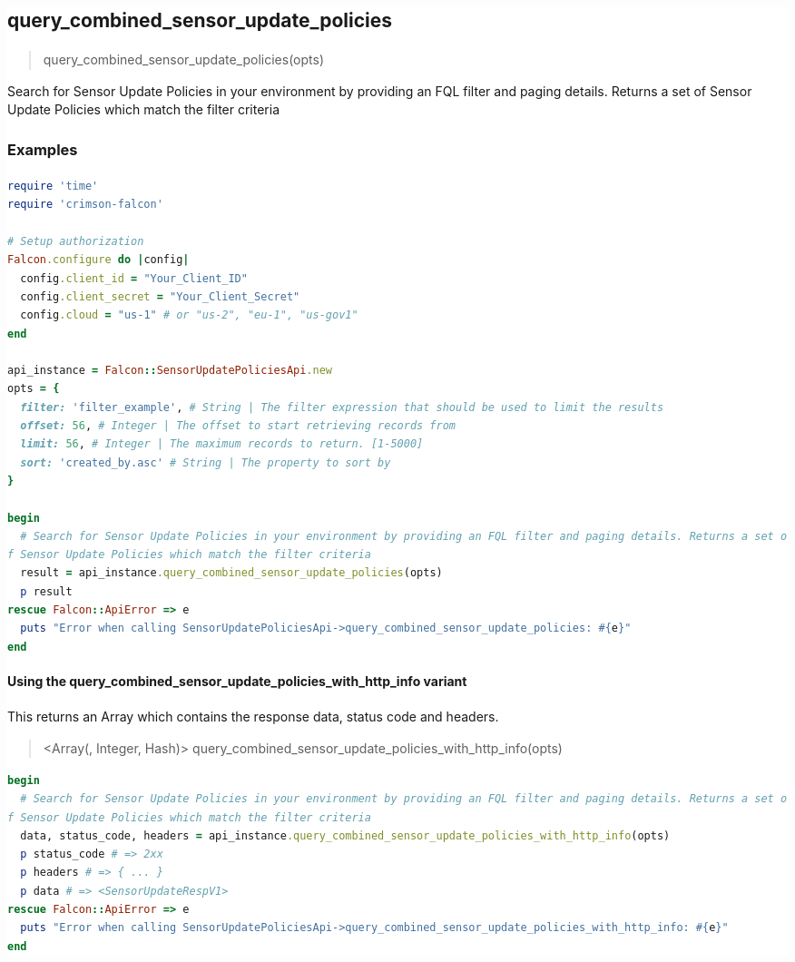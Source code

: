 
## query_combined_sensor_update_policies

> <SensorUpdateRespV1> query_combined_sensor_update_policies(opts)

Search for Sensor Update Policies in your environment by providing an FQL filter and paging details. Returns a set of Sensor Update Policies which match the filter criteria

### Examples

```ruby
require 'time'
require 'crimson-falcon'

# Setup authorization
Falcon.configure do |config|
  config.client_id = "Your_Client_ID"
  config.client_secret = "Your_Client_Secret"
  config.cloud = "us-1" # or "us-2", "eu-1", "us-gov1"
end

api_instance = Falcon::SensorUpdatePoliciesApi.new
opts = {
  filter: 'filter_example', # String | The filter expression that should be used to limit the results
  offset: 56, # Integer | The offset to start retrieving records from
  limit: 56, # Integer | The maximum records to return. [1-5000]
  sort: 'created_by.asc' # String | The property to sort by
}

begin
  # Search for Sensor Update Policies in your environment by providing an FQL filter and paging details. Returns a set of Sensor Update Policies which match the filter criteria
  result = api_instance.query_combined_sensor_update_policies(opts)
  p result
rescue Falcon::ApiError => e
  puts "Error when calling SensorUpdatePoliciesApi->query_combined_sensor_update_policies: #{e}"
end
```

#### Using the query_combined_sensor_update_policies_with_http_info variant

This returns an Array which contains the response data, status code and headers.

> <Array(<SensorUpdateRespV1>, Integer, Hash)> query_combined_sensor_update_policies_with_http_info(opts)

```ruby
begin
  # Search for Sensor Update Policies in your environment by providing an FQL filter and paging details. Returns a set of Sensor Update Policies which match the filter criteria
  data, status_code, headers = api_instance.query_combined_sensor_update_policies_with_http_info(opts)
  p status_code # => 2xx
  p headers # => { ... }
  p data # => <SensorUpdateRespV1>
rescue Falcon::ApiError => e
  puts "Error when calling SensorUpdatePoliciesApi->query_combined_sensor_update_policies_with_http_info: #{e}"
end
```
